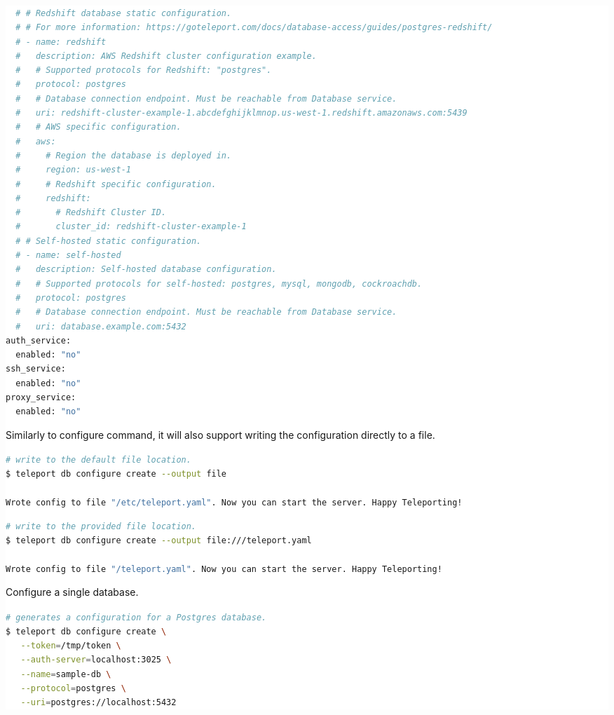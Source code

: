```bash
  # # Redshift database static configuration.
  # # For more information: https://goteleport.com/docs/database-access/guides/postgres-redshift/
  # - name: redshift
  #   description: AWS Redshift cluster configuration example.
  #   # Supported protocols for Redshift: "postgres".
  #   protocol: postgres
  #   # Database connection endpoint. Must be reachable from Database service.
  #   uri: redshift-cluster-example-1.abcdefghijklmnop.us-west-1.redshift.amazonaws.com:5439
  #   # AWS specific configuration.
  #   aws:
  #     # Region the database is deployed in.
  #     region: us-west-1
  #     # Redshift specific configuration.
  #     redshift:
  #       # Redshift Cluster ID.
  #       cluster_id: redshift-cluster-example-1
  # # Self-hosted static configuration.
  # - name: self-hosted
  #   description: Self-hosted database configuration.
  #   # Supported protocols for self-hosted: postgres, mysql, mongodb, cockroachdb.
  #   protocol: postgres
  #   # Database connection endpoint. Must be reachable from Database service.
  #   uri: database.example.com:5432
auth_service:
  enabled: "no"
ssh_service:
  enabled: "no"
proxy_service:
  enabled: "no"
```

Similarly to configure command, it will also support writing the configuration
directly to a file.

```bash
# write to the default file location.
$ teleport db configure create --output file

Wrote config to file "/etc/teleport.yaml". Now you can start the server. Happy Teleporting!
```

```bash
# write to the provided file location.
$ teleport db configure create --output file:///teleport.yaml

Wrote config to file "/teleport.yaml". Now you can start the server. Happy Teleporting!
```

Configure a single database.

```bash
# generates a configuration for a Postgres database.
$ teleport db configure create \
   --token=/tmp/token \
   --auth-server=localhost:3025 \
   --name=sample-db \
   --protocol=postgres \
   --uri=postgres://localhost:5432
```
